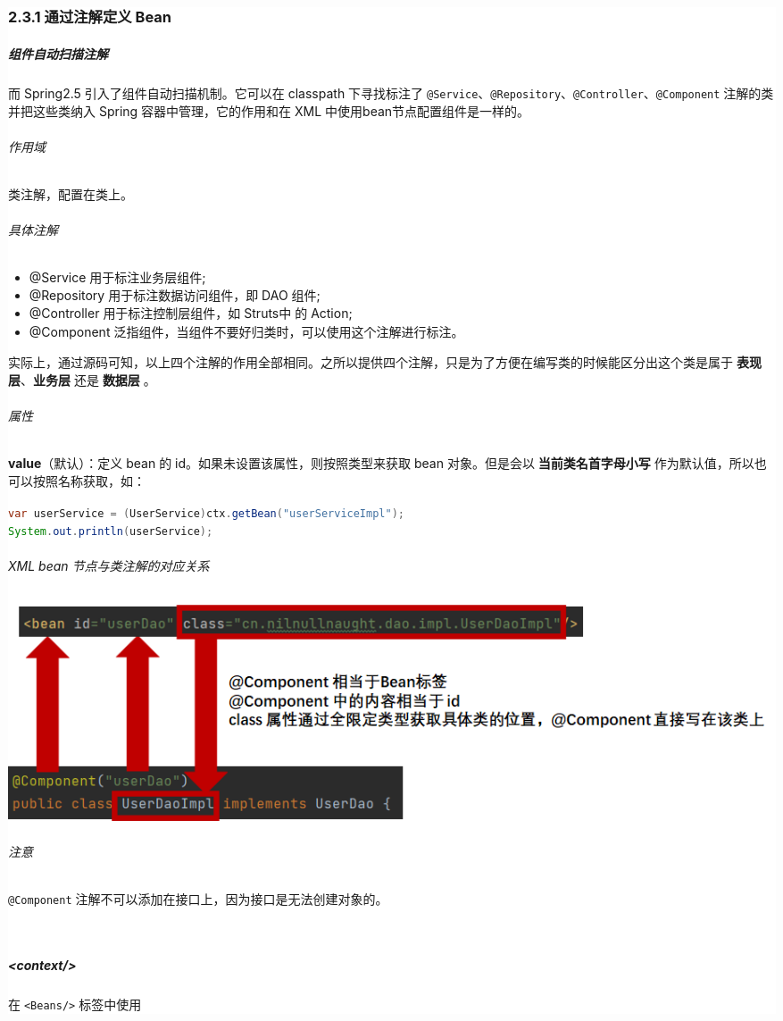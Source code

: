 ### 2.3.1	通过注解定义 Bean

##### 组件自动扫描注解

而 Spring2.5 引入了组件自动扫描机制。它可以在 classpath 下寻找标注了 `@Service`、`@Repository`、`@Controller`、`@Component` 注解的类
并把这些类纳入 Spring 容器中管理，它的作用和在 XML 中使用bean节点配置组件是一样的。

###### 作用域

类注解，配置在类上。

###### 具体注解

- @Service 用于标注业务层组件;
- @Repository 用于标注数据访问组件，即 DAO 组件;
- @Controller 用于标注控制层组件，如 Struts中 的 Action;
- @Component 泛指组件，当组件不要好归类时，可以使用这个注解进行标注。

实际上，通过源码可知，以上四个注解的作用全部相同。之所以提供四个注解，只是为了方便在编写类的时候能区分出这个类是属于 **表现层**、**业务层** 还是 **数据层** 。

###### 属性

**value**（默认）：定义 bean 的 id。如果未设置该属性，则按照类型来获取 bean 对象。但是会以 **当前类名首字母小写** 作为默认值，所以也可以按照名称获取，如：

```java
var userService = (UserService)ctx.getBean("userServiceImpl");
System.out.println(userService);
```

###### XML bean 节点与类注解的对应关系

![](img/2.3.1/1.png)

###### 注意

`@Component` 注解不可以添加在接口上，因为接口是无法创建对象的。

<br>

##### \<context/> 

在 `<Beans/>` 标签中使用
